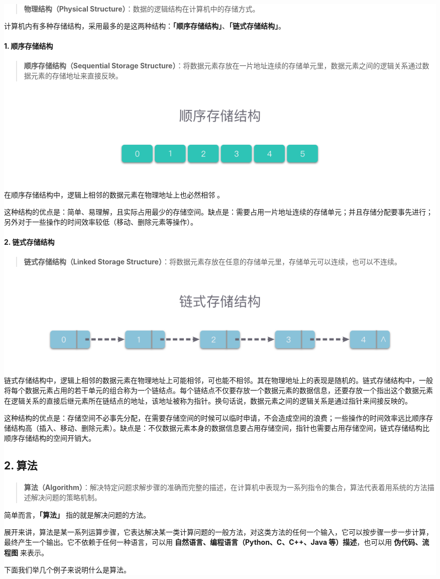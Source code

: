 > **物理结构（Physical Structure）**：数据的逻辑结构在计算机中的存储方式。

计算机内有多种存储结构，采用最多的是这两种结构：**「顺序存储结构」**、**「链式存储结构」**。

#### 1. 顺序存储结构

> **顺序存储结构（Sequential Storage Structure）**：将数据元素存放在一片地址连续的存储单元里，数据元素之间的逻辑关系通过数据元素的存储地址来直接反映。

![](../../images/202109092121742.png)

在顺序存储结构中，逻辑上相邻的数据元素在物理地址上也必然相邻 。

这种结构的优点是：简单、易理解，且实际占用最少的存储空间。缺点是：需要占用一片地址连续的存储单元；并且存储分配要事先进行；另外对于一些操作的时间效率较低（移动、删除元素等操作）。

#### 2. 链式存储结构

> **链式存储结构（Linked  Storage Structure）**：将数据元素存放在任意的存储单元里，存储单元可以连续，也可以不连续。

![](../../images/202109092120553.png)

链式存储结构中，逻辑上相邻的数据元素在物理地址上可能相邻，可也能不相邻。其在物理地址上的表现是随机的。链式存储结构中，一般将每个数据元素占用的若干单元的组合称为一个链结点。每个链结点不仅要存放一个数据元素的数据信息，还要存放一个指出这个数据元素在逻辑关系的直接后继元素所在链结点的地址，该地址被称为指针。换句话说，数据元素之间的逻辑关系是通过指针来间接反映的。

这种结构的优点是：存储空间不必事先分配，在需要存储空间的时候可以临时申请，不会造成空间的浪费；一些操作的时间效率远比顺序存储结构高（插入、移动、删除元素）。缺点是：不仅数据元素本身的数据信息要占用存储空间，指针也需要占用存储空间，链式存储结构比顺序存储结构的空间开销大。

## 2. 算法

> **算法（Algorithm）**：解决特定问题求解步骤的准确而完整的描述，在计算机中表现为一系列指令的集合，算法代表着用系统的方法描述解决问题的策略机制。

简单而言，**「算法」** 指的就是解决问题的方法。

展开来讲，算法是某一系列运算步骤，它表达解决某一类计算问题的一般方法，对这类方法的任何一个输入，它可以按步骤一步一步计算，最终产生一个输出。它不依赖于任何一种语言，可以用 **自然语言、编程语言（Python、C、C++、Java 等）描述**，也可以用 **伪代码、流程图** 来表示。

下面我们举几个例子来说明什么是算法。
